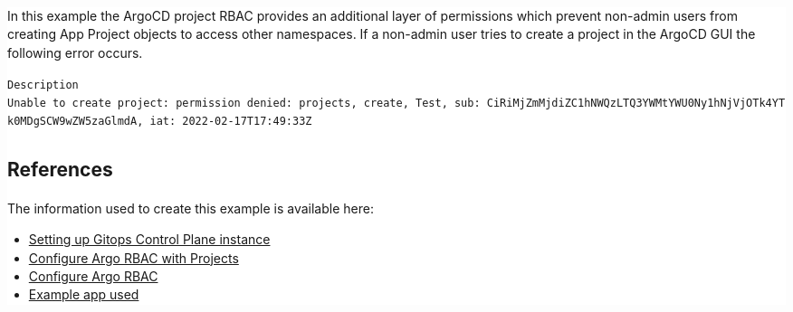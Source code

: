 In this example the ArgoCD project RBAC provides an additional layer of permissions which prevent non-admin users from creating App Project objects to access other namespaces.  If a non-admin user tries to create a project in the ArgoCD GUI the following error occurs.
```
Description
Unable to create project: permission denied: projects, create, Test, sub: CiRiMjZmMjdiZC1hNWQzLTQ3YWMtYWU0Ny1hNjVjOTk4YTk0MDgSCW9wZW5zaGlmdA, iat: 2022-02-17T17:49:33Z
```
## References
The information used to create this example is available here:

- [Setting up Gitops Control Plane instance](https://developers.redhat.com/articles/2021/08/03/managing-gitops-control-planes-secure-gitops-practices#application_delivery_with_openshift_gitops)
- [Configure Argo RBAC with Projects](https://argo-cd.readthedocs.io/en/stable/user-guide/projects/#configuring-rbac-with-projects)
- [Configure Argo RBAC](https://argo-cd.readthedocs.io/en/stable/operator-manual/rbac/#rbac-permission-structure)
- [Example app used](https://github.com/redhat-developer/openshift-gitops-getting-started)
